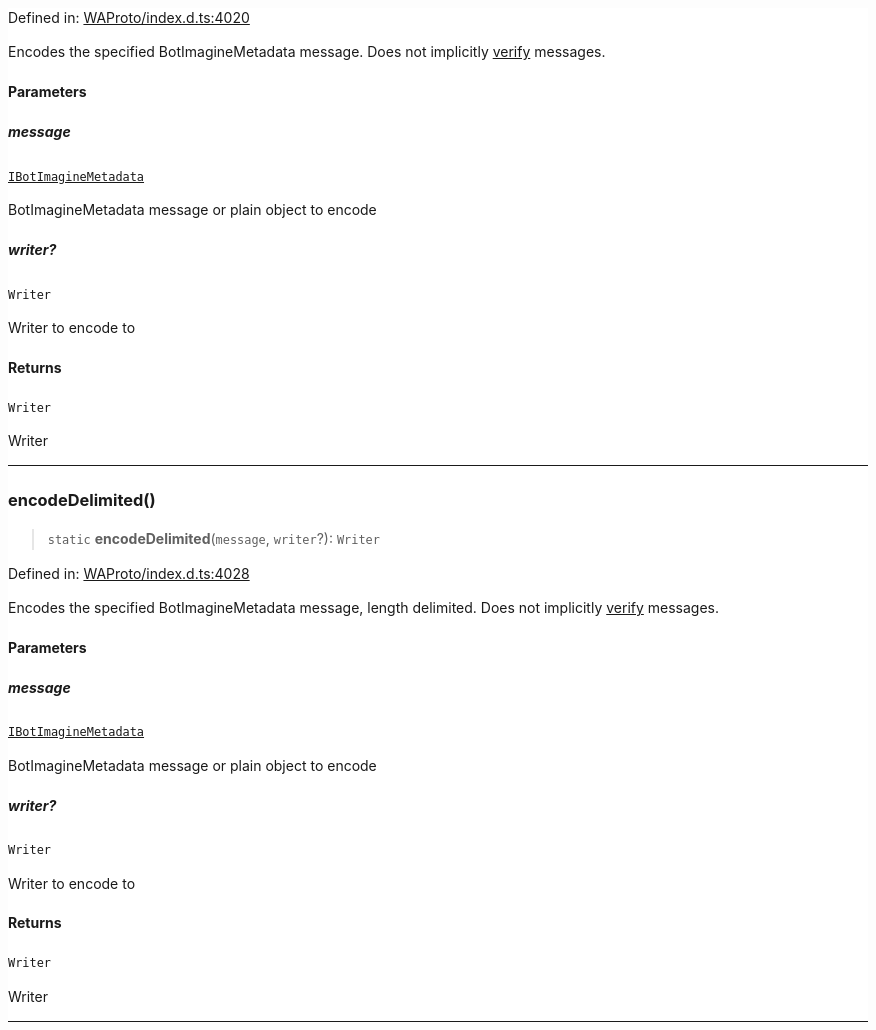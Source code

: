 Defined in: [WAProto/index.d.ts:4020](https://github.com/Fokusdotid/bail/blob/8b525f9ebcc20cb9acd0f880b6ad58976e38b117/WAProto/index.d.ts#L4020)

Encodes the specified BotImagineMetadata message. Does not implicitly [verify](BotImagineMetadata.md#verify) messages.

#### Parameters

##### message

[`IBotImagineMetadata`](../interfaces/IBotImagineMetadata.md)

BotImagineMetadata message or plain object to encode

##### writer?

`Writer`

Writer to encode to

#### Returns

`Writer`

Writer

***

### encodeDelimited()

> `static` **encodeDelimited**(`message`, `writer`?): `Writer`

Defined in: [WAProto/index.d.ts:4028](https://github.com/Fokusdotid/bail/blob/8b525f9ebcc20cb9acd0f880b6ad58976e38b117/WAProto/index.d.ts#L4028)

Encodes the specified BotImagineMetadata message, length delimited. Does not implicitly [verify](BotImagineMetadata.md#verify) messages.

#### Parameters

##### message

[`IBotImagineMetadata`](../interfaces/IBotImagineMetadata.md)

BotImagineMetadata message or plain object to encode

##### writer?

`Writer`

Writer to encode to

#### Returns

`Writer`

Writer

***
